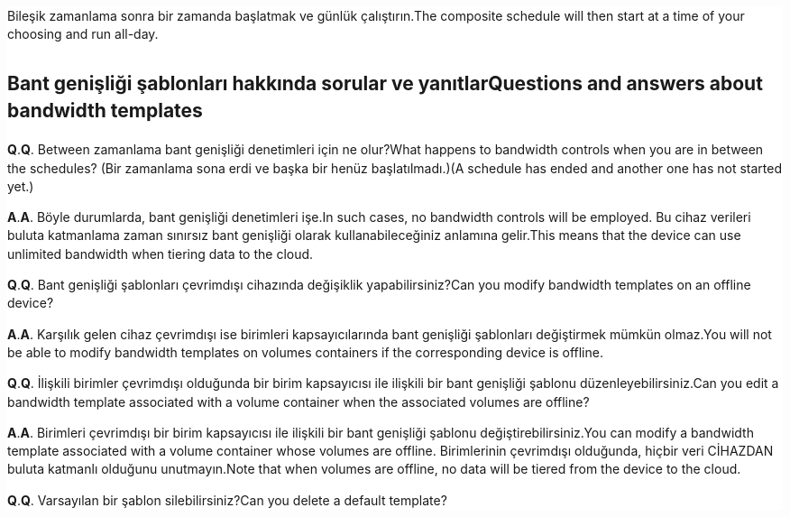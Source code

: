 <span data-ttu-id="b7ec7-185">Bileşik zamanlama sonra bir zamanda başlatmak ve günlük çalıştırın.</span><span class="sxs-lookup"><span data-stu-id="b7ec7-185">The composite schedule will then start at a time of your choosing and run all-day.</span></span>

## <a name="questions-and-answers-about-bandwidth-templates"></a><span data-ttu-id="b7ec7-186">Bant genişliği şablonları hakkında sorular ve yanıtlar</span><span class="sxs-lookup"><span data-stu-id="b7ec7-186">Questions and answers about bandwidth templates</span></span>

<span data-ttu-id="b7ec7-187">**Q**.</span><span class="sxs-lookup"><span data-stu-id="b7ec7-187">**Q**.</span></span> <span data-ttu-id="b7ec7-188">Between zamanlama bant genişliği denetimleri için ne olur?</span><span class="sxs-lookup"><span data-stu-id="b7ec7-188">What happens to bandwidth controls when you are in between the schedules?</span></span> <span data-ttu-id="b7ec7-189">(Bir zamanlama sona erdi ve başka bir henüz başlatılmadı.)</span><span class="sxs-lookup"><span data-stu-id="b7ec7-189">(A schedule has ended and another one has not started yet.)</span></span>

<span data-ttu-id="b7ec7-190">**A**.</span><span class="sxs-lookup"><span data-stu-id="b7ec7-190">**A**.</span></span> <span data-ttu-id="b7ec7-191">Böyle durumlarda, bant genişliği denetimleri işe.</span><span class="sxs-lookup"><span data-stu-id="b7ec7-191">In such cases, no bandwidth controls will be employed.</span></span> <span data-ttu-id="b7ec7-192">Bu cihaz verileri buluta katmanlama zaman sınırsız bant genişliği olarak kullanabileceğiniz anlamına gelir.</span><span class="sxs-lookup"><span data-stu-id="b7ec7-192">This means that the device can use unlimited bandwidth when tiering data to the cloud.</span></span>

<span data-ttu-id="b7ec7-193">**Q**.</span><span class="sxs-lookup"><span data-stu-id="b7ec7-193">**Q**.</span></span> <span data-ttu-id="b7ec7-194">Bant genişliği şablonları çevrimdışı cihazında değişiklik yapabilirsiniz?</span><span class="sxs-lookup"><span data-stu-id="b7ec7-194">Can you modify bandwidth templates on an offline device?</span></span>

<span data-ttu-id="b7ec7-195">**A**.</span><span class="sxs-lookup"><span data-stu-id="b7ec7-195">**A**.</span></span> <span data-ttu-id="b7ec7-196">Karşılık gelen cihaz çevrimdışı ise birimleri kapsayıcılarında bant genişliği şablonları değiştirmek mümkün olmaz.</span><span class="sxs-lookup"><span data-stu-id="b7ec7-196">You will not be able to modify bandwidth templates on volumes containers if the corresponding device is offline.</span></span>

<span data-ttu-id="b7ec7-197">**Q**.</span><span class="sxs-lookup"><span data-stu-id="b7ec7-197">**Q**.</span></span> <span data-ttu-id="b7ec7-198">İlişkili birimler çevrimdışı olduğunda bir birim kapsayıcısı ile ilişkili bir bant genişliği şablonu düzenleyebilirsiniz.</span><span class="sxs-lookup"><span data-stu-id="b7ec7-198">Can you edit a bandwidth template associated with a volume container when the associated volumes are offline?</span></span>

<span data-ttu-id="b7ec7-199">**A**.</span><span class="sxs-lookup"><span data-stu-id="b7ec7-199">**A**.</span></span> <span data-ttu-id="b7ec7-200">Birimleri çevrimdışı bir birim kapsayıcısı ile ilişkili bir bant genişliği şablonu değiştirebilirsiniz.</span><span class="sxs-lookup"><span data-stu-id="b7ec7-200">You can modify a bandwidth template associated with a volume container whose volumes are offline.</span></span> <span data-ttu-id="b7ec7-201">Birimlerinin çevrimdışı olduğunda, hiçbir veri CİHAZDAN buluta katmanlı olduğunu unutmayın.</span><span class="sxs-lookup"><span data-stu-id="b7ec7-201">Note that when volumes are offline, no data will be tiered from the device to the cloud.</span></span>

<span data-ttu-id="b7ec7-202">**Q**.</span><span class="sxs-lookup"><span data-stu-id="b7ec7-202">**Q**.</span></span> <span data-ttu-id="b7ec7-203">Varsayılan bir şablon silebilirsiniz?</span><span class="sxs-lookup"><span data-stu-id="b7ec7-203">Can you delete a default template?</span></span>
